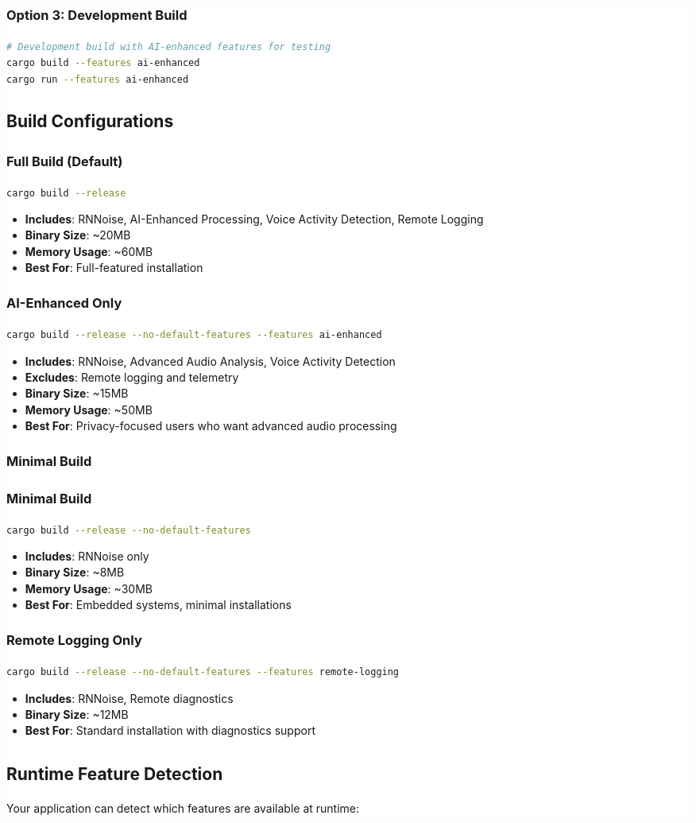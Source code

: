 ### Option 3: Development Build

```bash
# Development build with AI-enhanced features for testing
cargo build --features ai-enhanced
cargo run --features ai-enhanced
```

## Build Configurations

### Full Build (Default)
```bash
cargo build --release
```
- **Includes**: RNNoise, AI-Enhanced Processing, Voice Activity Detection, Remote Logging
- **Binary Size**: ~20MB
- **Memory Usage**: ~60MB
- **Best For**: Full-featured installation

### AI-Enhanced Only
```bash
cargo build --release --no-default-features --features ai-enhanced
```
- **Includes**: RNNoise, Advanced Audio Analysis, Voice Activity Detection
- **Excludes**: Remote logging and telemetry
- **Binary Size**: ~15MB
- **Memory Usage**: ~50MB
- **Best For**: Privacy-focused users who want advanced audio processing

### Minimal Build
### Minimal Build
```bash
cargo build --release --no-default-features
```
- **Includes**: RNNoise only
- **Binary Size**: ~8MB
- **Memory Usage**: ~30MB
- **Best For**: Embedded systems, minimal installations

### Remote Logging Only
```bash
cargo build --release --no-default-features --features remote-logging
```
- **Includes**: RNNoise, Remote diagnostics
- **Binary Size**: ~12MB
- **Best For**: Standard installation with diagnostics support

## Runtime Feature Detection

Your application can detect which features are available at runtime:

